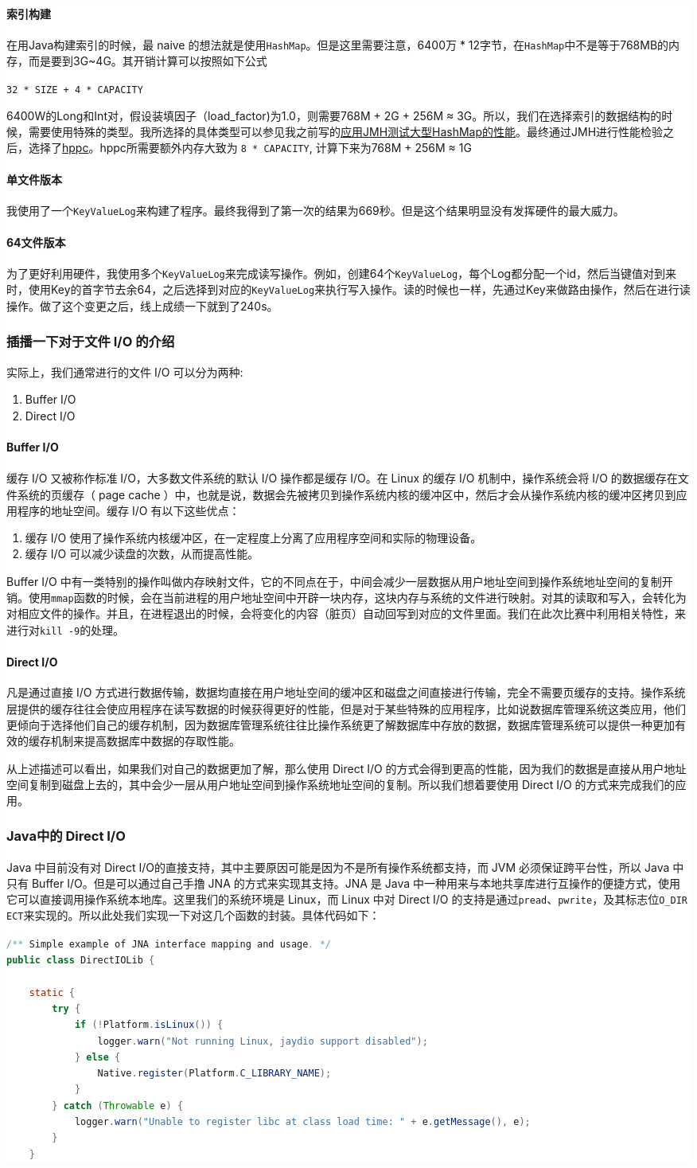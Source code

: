 #### 索引构建

在用Java构建索引的时候，最 naive 的想法就是使用`HashMap`。但是这里需要注意，6400万 * 12字节，在`HashMap`中不是等于768MB的内存，而是要到3G~4G。其开销计算可以按照如下公式

    32 * SIZE + 4 * CAPACITY

6400W的Long和Int对，假设装填因子（load_factor)为1.0，则需要768M + 2G + 256M ≈ 3G。所以，我们在选择索引的数据结构的时候，需要使用特殊的类型。我所选择的具体类型可以参见我之前写的[应用JMH测试大型HashMap的性能](https://waynewang12.me/2018/jmh.html)。最终通过JMH进行性能检验之后，选择了[hppc](https://labs.carrotsearch.com/hppc.html)。hppc所需要额外内存大致为 `8 * CAPACITY`, 计算下来为768M + 256M ≈ 1G

#### 单文件版本

我使用了一个`KeyValueLog`来构建了程序。最终我得到了第一次的结果为669秒。但是这个结果明显没有发挥硬件的最大威力。

#### 64文件版本

为了更好利用硬件，我使用多个`KeyValueLog`来完成读写操作。例如，创建64个`KeyValueLog`，每个Log都分配一个id，然后当键值对到来时，使用Key的首字节去余64，之后选择到对应的`KeyValueLog`来执行写入操作。读的时候也一样，先通过Key来做路由操作，然后在进行读操作。做了这个变更之后，线上成绩一下就到了240s。

### 插播一下对于文件 I/O 的介绍

实际上，我们通常进行的文件 I/O 可以分为两种:

1. Buffer I/O
2. Direct I/O

#### Buffer I/O

缓存 I/O 又被称作标准 I/O，大多数文件系统的默认 I/O 操作都是缓存 I/O。在 Linux 的缓存 I/O 机制中，操作系统会将 I/O 的数据缓存在文件系统的页缓存（ page cache ）中，也就是说，数据会先被拷贝到操作系统内核的缓冲区中，然后才会从操作系统内核的缓冲区拷贝到应用程序的地址空间。缓存 I/O 有以下这些优点：

1. 缓存 I/O 使用了操作系统内核缓冲区，在一定程度上分离了应用程序空间和实际的物理设备。
2. 缓存 I/O 可以减少读盘的次数，从而提高性能。

Buffer I/O 中有一类特别的操作叫做内存映射文件，它的不同点在于，中间会减少一层数据从用户地址空间到操作系统地址空间的复制开销。使用`mmap`函数的时候，会在当前进程的用户地址空间中开辟一块内存，这块内存与系统的文件进行映射。对其的读取和写入，会转化为对相应文件的操作。并且，在进程退出的时候，会将变化的内容（脏页）自动回写到对应的文件里面。我们在此次比赛中利用相关特性，来进行对`kill -9`的处理。

#### Direct I/O

凡是通过直接 I/O 方式进行数据传输，数据均直接在用户地址空间的缓冲区和磁盘之间直接进行传输，完全不需要页缓存的支持。操作系统层提供的缓存往往会使应用程序在读写数据的时候获得更好的性能，但是对于某些特殊的应用程序，比如说数据库管理系统这类应用，他们更倾向于选择他们自己的缓存机制，因为数据库管理系统往往比操作系统更了解数据库中存放的数据，数据库管理系统可以提供一种更加有效的缓存机制来提高数据库中数据的存取性能。

从上述描述可以看出，如果我们对自己的数据更加了解，那么使用 Direct I/O 的方式会得到更高的性能，因为我们的数据是直接从用户地址空间复制到磁盘上去的，其中会少一层从用户地址空间到操作系统地址空间的复制。所以我们想着要使用 Direct I/O 的方式来完成我们的应用。

### Java中的 Direct I/O

Java 中目前没有对 Direct I/O的直接支持，其中主要原因可能是因为不是所有操作系统都支持，而 JVM 必须保证跨平台性，所以 Java 中只有 Buffer I/O。但是可以通过自己手撸 JNA 的方式来实现其支持。JNA 是 Java 中一种用来与本地共享库进行互操作的便捷方式，使用它可以直接调用操作系统本地库。这里我们的系统环境是 Linux，而 Linux 中对 Direct I/O 的支持是通过`pread`、`pwrite`，及其标志位`O_DIRECT`来实现的。所以此处我们实现一下对这几个函数的封装。具体代码如下：

```java
/** Simple example of JNA interface mapping and usage. */
public class DirectIOLib {
    
    static {
        try {
            if (!Platform.isLinux()) {
                logger.warn("Not running Linux, jaydio support disabled");
            } else {
                Native.register(Platform.C_LIBRARY_NAME);
            }
        } catch (Throwable e) {
            logger.warn("Unable to register libc at class load time: " + e.getMessage(), e);
        }
    }
```